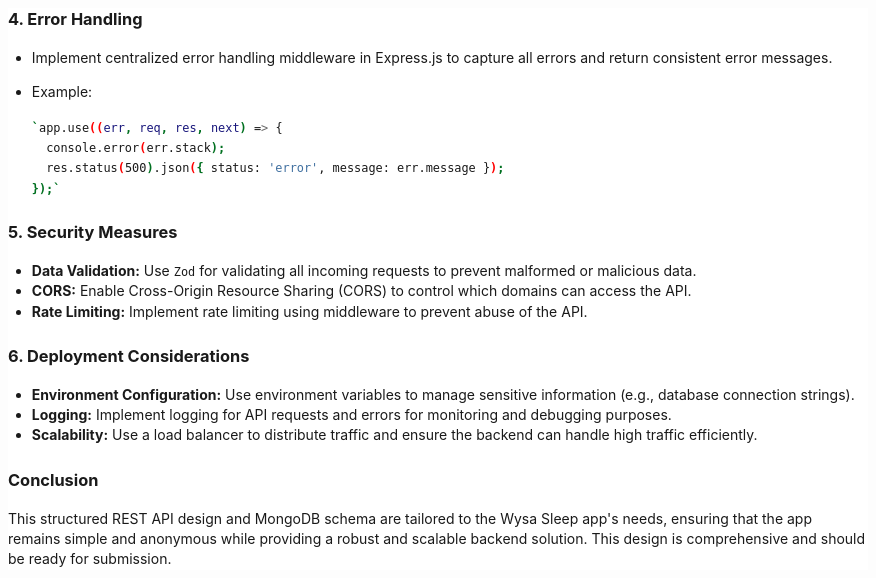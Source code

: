 
### 4. Error Handling

-   Implement centralized error handling middleware in Express.js to capture all errors and return consistent error messages.
-   Example:
    
    ```bash
    `app.use((err, req, res, next) => {
      console.error(err.stack);
      res.status(500).json({ status: 'error', message: err.message });
    });` 
    ```
    

### 5. Security Measures

-   **Data Validation:** Use `Zod` for validating all incoming requests to prevent malformed or malicious data.
-   **CORS:** Enable Cross-Origin Resource Sharing (CORS) to control which domains can access the API.
-   **Rate Limiting:** Implement rate limiting using middleware to prevent abuse of the API.

### 6. Deployment Considerations

-   **Environment Configuration:** Use environment variables to manage sensitive information (e.g., database connection strings).
-   **Logging:** Implement logging for API requests and errors for monitoring and debugging purposes.
-   **Scalability:** Use a load balancer to distribute traffic and ensure the backend can handle high traffic efficiently.

### Conclusion

This structured REST API design and MongoDB schema are tailored to the Wysa Sleep app's needs, ensuring that the app remains simple and anonymous while providing a robust and scalable backend solution. This design is comprehensive and should be ready for submission.
